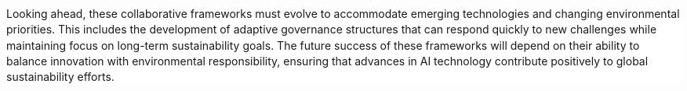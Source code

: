 Looking ahead, these collaborative frameworks must evolve to accommodate emerging technologies and changing environmental priorities. This includes the development of adaptive governance structures that can respond quickly to new challenges while maintaining focus on long-term sustainability goals. The future success of these frameworks will depend on their ability to balance innovation with environmental responsibility, ensuring that advances in AI technology contribute positively to global sustainability efforts.




